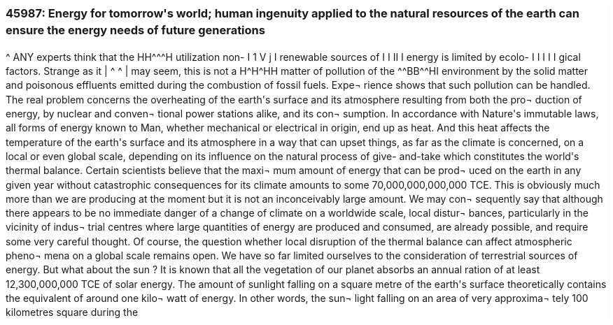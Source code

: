 ### 45987: Energy for tomorrow's world; human ingenuity applied to the natural resources of the earth can ensure the energy needs of future generations
^ ANY experts think that the
HH^^^H utilization non-
I 1 V j I renewable sources of
I I II I energy is limited by ecolo-
I I I I I gical factors. Strange as it
| ^ ^ | may seem, this is not a
H^H^HH matter of pollution of the
^^BB^^HI environment by the solid
matter and poisonous effluents emitted
during the combustion of fossil fuels. Expe¬
rience shows that such pollution can be
handled. The real problem concerns the
overheating of the earth's surface and its
atmosphere resulting from both the pro¬
duction of energy, by nuclear and conven¬
tional power stations alike, and its con¬
sumption.
In accordance with Nature's immutable
laws, all forms of energy known to Man,
whether mechanical or electrical in origin,
end up as heat. And this heat affects the
temperature of the earth's surface and its
atmosphere in a way that can upset things,
as far as the climate is concerned, on a
local or even global scale, depending on its
influence on the natural process of give-
and-take which constitutes the world's
thermal balance.
Certain scientists believe that the maxi¬
mum amount of energy that can be prod¬
uced on the earth in any given year without
catastrophic consequences for its climate
amounts to some 70,000,000,000,000 TCE.
This is obviously much more than we are
producing at the moment but it is not an
inconceivably large amount. We may con¬
sequently say that although there appears
to be no immediate danger of a change of
climate on a worldwide scale, local distur¬
bances, particularly in the vicinity of indus¬
trial centres where large quantities of
energy are produced and consumed, are
already possible, and require some very
careful thought. Of course, the question
whether local disruption of the thermal
balance can affect atmospheric pheno¬
mena on a global scale remains open.
We have so far limited ourselves to the
consideration of terrestrial sources of
energy. But what about the sun ? It is
known that all the vegetation of our planet
absorbs an annual ration of at least
12,300,000,000 TCE of solar energy. The
amount of sunlight falling on a square
metre of the earth's surface theoretically
contains the equivalent of around one kilo¬
watt of energy. In other words, the sun¬
light falling on an area of very approxima¬
tely 100 kilometres square during the